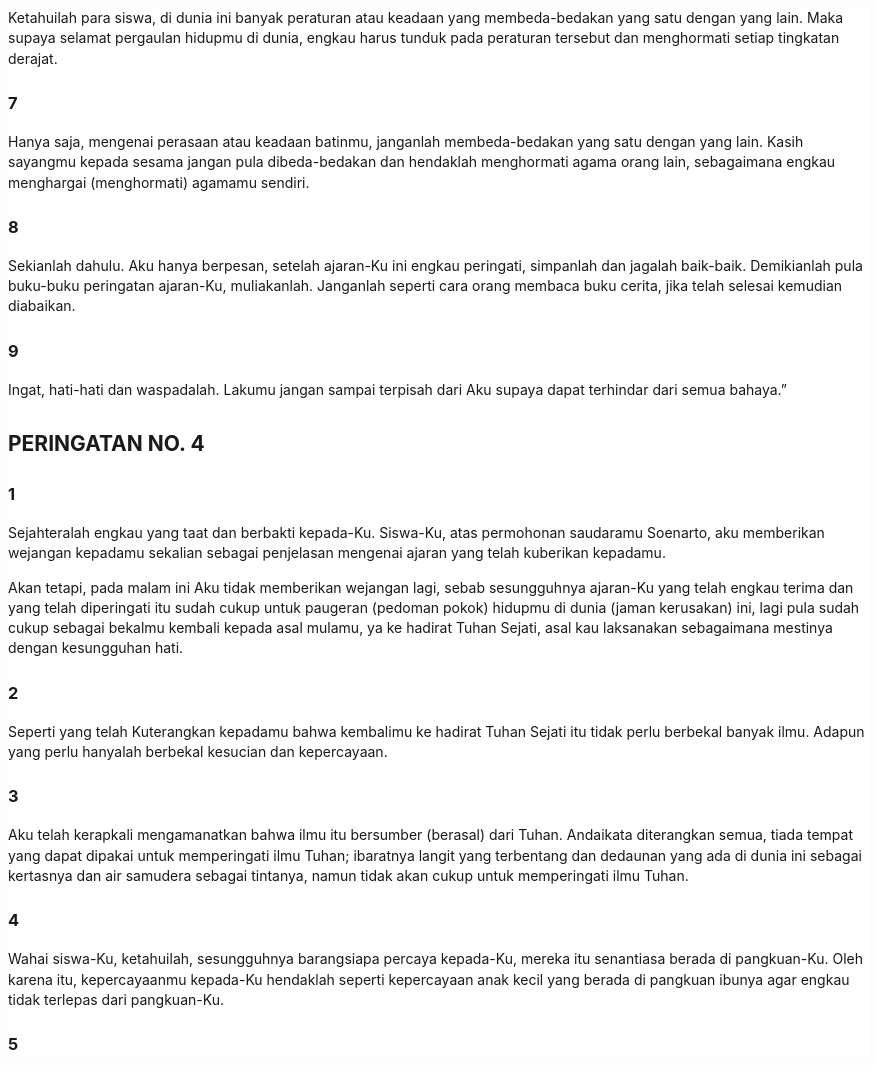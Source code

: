 Ketahuilah para siswa, di dunia ini banyak peraturan atau keadaan yang membeda-bedakan yang satu dengan yang lain. Maka supaya selamat pergaulan hidupmu di dunia, engkau harus tunduk pada peraturan tersebut dan menghormati setiap tingkatan derajat.

### 7

Hanya saja, mengenai perasaan atau keadaan batinmu, janganlah membeda-bedakan yang satu dengan yang lain. Kasih sayangmu kepada sesama jangan pula dibeda-bedakan dan hendaklah menghormati agama orang lain, sebagaimana engkau menghargai (menghormati) agamamu sendiri.

### 8

Sekianlah dahulu. Aku hanya berpesan, setelah ajaran-Ku ini engkau peringati, simpanlah dan jagalah baik-baik. Demikianlah pula buku-buku peringatan ajaran-Ku, muliakanlah. Janganlah seperti cara orang membaca buku cerita, jika telah selesai kemudian diabaikan.

### 9

Ingat, hati-hati dan waspadalah. Lakumu jangan sampai terpisah dari Aku supaya dapat terhindar dari semua bahaya.”

## PERINGATAN NO. 4

### 1

Sejahteralah engkau yang taat dan berbakti kepada-Ku.
Siswa-Ku, atas permohonan saudaramu Soenarto, aku memberikan wejangan kepadamu sekalian sebagai penjelasan mengenai ajaran yang telah kuberikan kepadamu.

Akan tetapi, pada malam ini Aku tidak memberikan wejangan lagi, sebab sesungguhnya ajaran-Ku yang telah engkau terima dan yang telah diperingati itu sudah cukup untuk paugeran (pedoman pokok) hidupmu di dunia (jaman kerusakan) ini, lagi pula sudah cukup sebagai bekalmu kembali kepada asal mulamu, ya ke hadirat Tuhan Sejati, asal kau laksanakan sebagaimana mestinya dengan kesungguhan hati.

### 2

Seperti yang telah Kuterangkan kepadamu bahwa kembalimu ke hadirat Tuhan Sejati itu tidak perlu berbekal banyak ilmu. Adapun yang perlu hanyalah berbekal kesucian dan kepercayaan.

### 3

Aku telah kerapkali mengamanatkan bahwa ilmu itu bersumber (berasal) dari Tuhan. Andaikata diterangkan semua, tiada tempat yang dapat dipakai untuk memperingati ilmu Tuhan; ibaratnya langit yang terbentang dan dedaunan yang ada di dunia ini sebagai kertasnya dan air samudera sebagai tintanya, namun tidak akan cukup untuk memperingati ilmu Tuhan.

### 4

Wahai siswa-Ku, ketahuilah, sesungguhnya barangsiapa percaya kepada-Ku, mereka itu senantiasa berada di pangkuan-Ku. Oleh karena itu, kepercayaanmu kepada-Ku hendaklah seperti kepercayaan anak kecil yang berada di pangkuan ibunya agar engkau tidak terlepas dari pangkuan-Ku.

### 5

